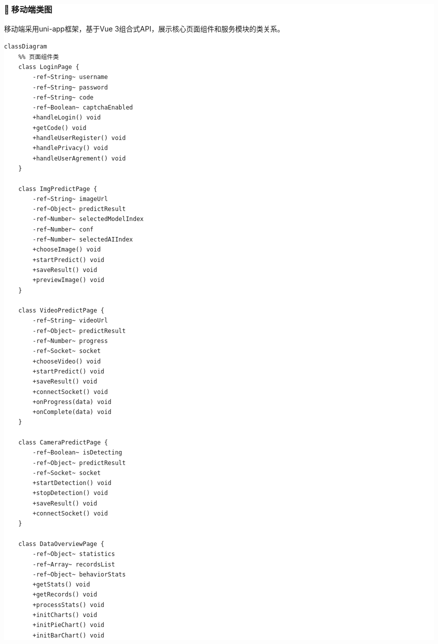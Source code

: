 ### 📱 移动端类图

移动端采用uni-app框架，基于Vue 3组合式API，展示核心页面组件和服务模块的类关系。

```mermaid
classDiagram
    %% 页面组件类
    class LoginPage {
        -ref~String~ username
        -ref~String~ password
        -ref~String~ code
        -ref~Boolean~ captchaEnabled
        +handleLogin() void
        +getCode() void
        +handleUserRegister() void
        +handlePrivacy() void
        +handleUserAgrement() void
    }
    
    class ImgPredictPage {
        -ref~String~ imageUrl
        -ref~Object~ predictResult
        -ref~Number~ selectedModelIndex
        -ref~Number~ conf
        -ref~Number~ selectedAIIndex
        +chooseImage() void
        +startPredict() void
        +saveResult() void
        +previewImage() void
    }
    
    class VideoPredictPage {
        -ref~String~ videoUrl
        -ref~Object~ predictResult
        -ref~Number~ progress
        -ref~Socket~ socket
        +chooseVideo() void
        +startPredict() void
        +saveResult() void
        +connectSocket() void
        +onProgress(data) void
        +onComplete(data) void
    }
    
    class CameraPredictPage {
        -ref~Boolean~ isDetecting
        -ref~Object~ predictResult
        -ref~Socket~ socket
        +startDetection() void
        +stopDetection() void
        +saveResult() void
        +connectSocket() void
    }
    
    class DataOverviewPage {
        -ref~Object~ statistics
        -ref~Array~ recordsList
        -ref~Object~ behaviorStats
        +getStats() void
        +getRecords() void
        +processStats() void
        +initCharts() void
        +initPieChart() void
        +initBarChart() void
```